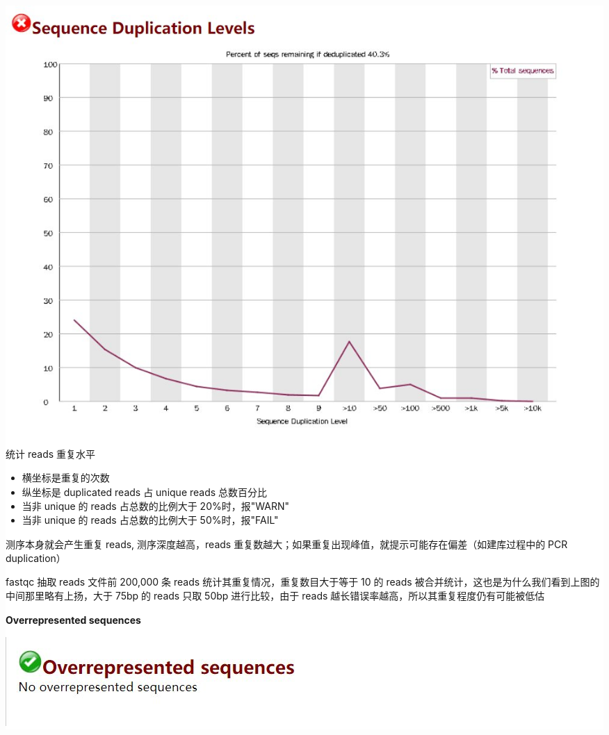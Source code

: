 ![](assets/20230907193336.jpg)

统计 reads 重复水平

- 横坐标是重复的次数
- 纵坐标是 duplicated reads 占 unique reads 总数百分比
- 当非 unique 的 reads 占总数的比例大于 20%时，报"WARN"
- 当非 unique 的 reads 占总数的比例大于 50%时，报"FAIL"

测序本身就会产生重复 reads, 测序深度越高，reads 重复数越大；如果重复出现峰值，就提示可能存在偏差（如建库过程中的 PCR duplication）

fastqc 抽取 reads 文件前 200,000 条 reads 统计其重复情况，重复数目大于等于 10 的 reads 被合并统计，这也是为什么我们看到上图的中间那里略有上扬，大于 75bp 的 reads 只取 50bp 进行比较，由于 reads 越长错误率越高，所以其重复程度仍有可能被低估

**Overrepresented sequences**

![](assets/20230907193916.jpg)
